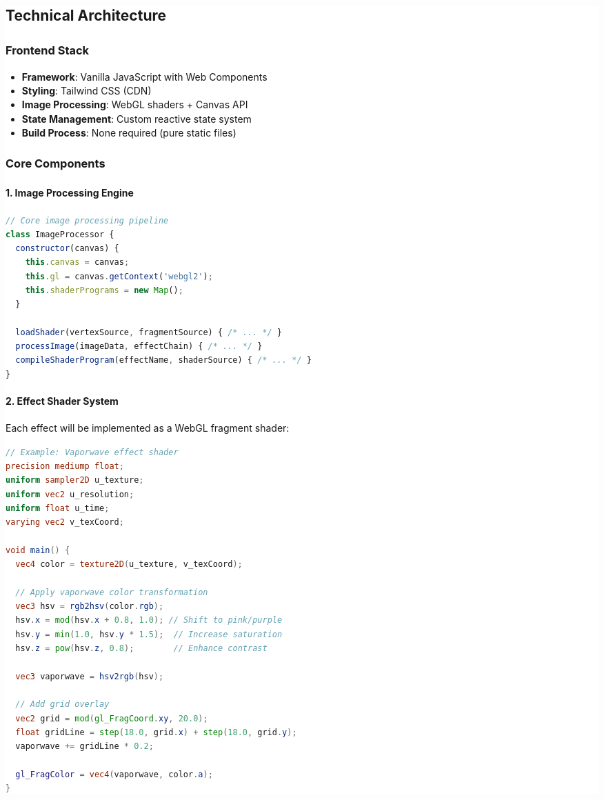 
## Technical Architecture

### Frontend Stack
- **Framework**: Vanilla JavaScript with Web Components
- **Styling**: Tailwind CSS (CDN)
- **Image Processing**: WebGL shaders + Canvas API
- **State Management**: Custom reactive state system
- **Build Process**: None required (pure static files)

### Core Components

#### 1. Image Processing Engine
```javascript
// Core image processing pipeline
class ImageProcessor {
  constructor(canvas) {
    this.canvas = canvas;
    this.gl = canvas.getContext('webgl2');
    this.shaderPrograms = new Map();
  }
  
  loadShader(vertexSource, fragmentSource) { /* ... */ }
  processImage(imageData, effectChain) { /* ... */ }
  compileShaderProgram(effectName, shaderSource) { /* ... */ }
}
```

#### 2. Effect Shader System
Each effect will be implemented as a WebGL fragment shader:

```glsl
// Example: Vaporwave effect shader
precision mediump float;
uniform sampler2D u_texture;
uniform vec2 u_resolution;
uniform float u_time;
varying vec2 v_texCoord;

void main() {
  vec4 color = texture2D(u_texture, v_texCoord);
  
  // Apply vaporwave color transformation
  vec3 hsv = rgb2hsv(color.rgb);
  hsv.x = mod(hsv.x + 0.8, 1.0); // Shift to pink/purple
  hsv.y = min(1.0, hsv.y * 1.5);  // Increase saturation
  hsv.z = pow(hsv.z, 0.8);        // Enhance contrast
  
  vec3 vaporwave = hsv2rgb(hsv);
  
  // Add grid overlay
  vec2 grid = mod(gl_FragCoord.xy, 20.0);
  float gridLine = step(18.0, grid.x) + step(18.0, grid.y);
  vaporwave += gridLine * 0.2;
  
  gl_FragColor = vec4(vaporwave, color.a);
}
```
